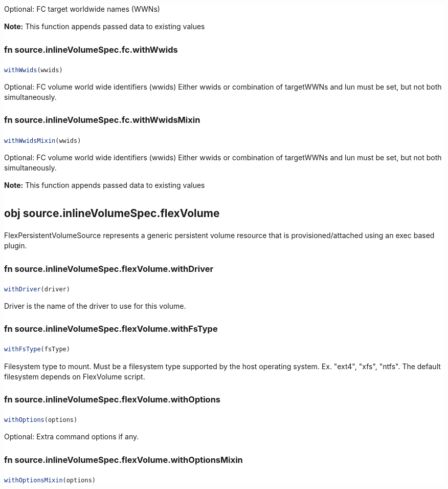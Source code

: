 Optional: FC target worldwide names (WWNs)

**Note:** This function appends passed data to existing values

### fn source.inlineVolumeSpec.fc.withWwids

```ts
withWwids(wwids)
```

Optional: FC volume world wide identifiers (wwids) Either wwids or combination of targetWWNs and lun must be set, but not both simultaneously.

### fn source.inlineVolumeSpec.fc.withWwidsMixin

```ts
withWwidsMixin(wwids)
```

Optional: FC volume world wide identifiers (wwids) Either wwids or combination of targetWWNs and lun must be set, but not both simultaneously.

**Note:** This function appends passed data to existing values

## obj source.inlineVolumeSpec.flexVolume

FlexPersistentVolumeSource represents a generic persistent volume resource that is provisioned/attached using an exec based plugin.

### fn source.inlineVolumeSpec.flexVolume.withDriver

```ts
withDriver(driver)
```

Driver is the name of the driver to use for this volume.

### fn source.inlineVolumeSpec.flexVolume.withFsType

```ts
withFsType(fsType)
```

Filesystem type to mount. Must be a filesystem type supported by the host operating system. Ex. "ext4", "xfs", "ntfs". The default filesystem depends on FlexVolume script.

### fn source.inlineVolumeSpec.flexVolume.withOptions

```ts
withOptions(options)
```

Optional: Extra command options if any.

### fn source.inlineVolumeSpec.flexVolume.withOptionsMixin

```ts
withOptionsMixin(options)
```
